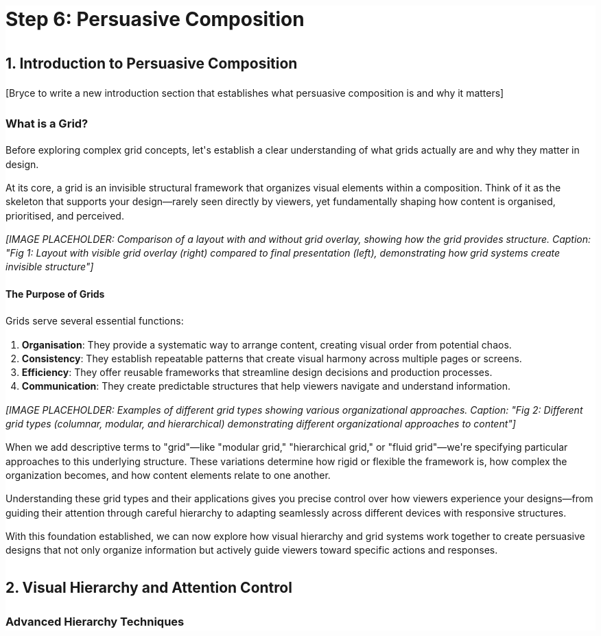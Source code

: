 # **Step 6: Persuasive Composition**

## **1\. Introduction to Persuasive Composition**

\[Bryce to write a new introduction section that establishes what persuasive composition is and why it matters\]

### **What is a Grid?**

Before exploring complex grid concepts, let's establish a clear understanding of what grids actually are and why they matter in design.

At its core, a grid is an invisible structural framework that organizes visual elements within a composition. Think of it as the skeleton that supports your design—rarely seen directly by viewers, yet fundamentally shaping how content is organised, prioritised, and perceived.

*\[IMAGE PLACEHOLDER: Comparison of a layout with and without grid overlay, showing how the grid provides structure. Caption: "Fig 1: Layout with visible grid overlay (right) compared to final presentation (left), demonstrating how grid systems create invisible structure"\]*

#### **The Purpose of Grids**

Grids serve several essential functions:

1. **Organisation**: They provide a systematic way to arrange content, creating visual order from potential chaos.  
2. **Consistency**: They establish repeatable patterns that create visual harmony across multiple pages or screens.  
3. **Efficiency**: They offer reusable frameworks that streamline design decisions and production processes.  
4. **Communication**: They create predictable structures that help viewers navigate and understand information.

*\[IMAGE PLACEHOLDER: Examples of different grid types showing various organizational approaches. Caption: "Fig 2: Different grid types (columnar, modular, and hierarchical) demonstrating different organizational approaches to content"\]*

When we add descriptive terms to "grid"—like "modular grid," "hierarchical grid," or "fluid grid"—we're specifying particular approaches to this underlying structure. These variations determine how rigid or flexible the framework is, how complex the organization becomes, and how content elements relate to one another.

Understanding these grid types and their applications gives you precise control over how viewers experience your designs—from guiding their attention through careful hierarchy to adapting seamlessly across different devices with responsive structures.

With this foundation established, we can now explore how visual hierarchy and grid systems work together to create persuasive designs that not only organize information but actively guide viewers toward specific actions and responses.

## **2\. Visual Hierarchy and Attention Control**

### **Advanced Hierarchy Techniques**

